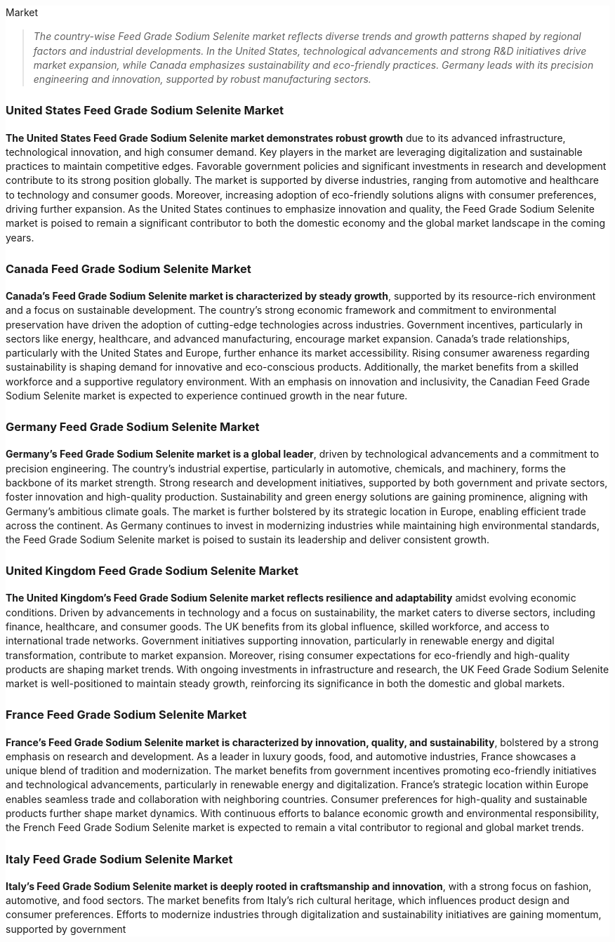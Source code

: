 Market<br /></span></h1><blockquote><p><em><span class="">The country-wise Feed Grade Sodium Selenite market reflects diverse trends and growth patterns shaped by regional factors and industrial developments. In the United States, technological advancements and strong R&amp;D initiatives drive market expansion, while Canada emphasizes sustainability and eco-friendly practices. Germany leads with its precision engineering and innovation, supported by robust manufacturing sectors.</span></em></p></blockquote><h3><strong>United States Feed Grade Sodium Selenite Market</strong></h3><p><strong>The United States Feed Grade Sodium Selenite market demonstrates robust growth</strong> due to its advanced infrastructure, technological innovation, and high consumer demand. Key players in the market are leveraging digitalization and sustainable practices to maintain competitive edges. Favorable government policies and significant investments in research and development contribute to its strong position globally. The market is supported by diverse industries, ranging from automotive and healthcare to technology and consumer goods. Moreover, increasing adoption of eco-friendly solutions aligns with consumer preferences, driving further expansion. As the United States continues to emphasize innovation and quality, the Feed Grade Sodium Selenite market is poised to remain a significant contributor to both the domestic economy and the global market landscape in the coming years.</p><h3><strong>Canada Feed Grade Sodium Selenite Market</strong></h3><p><strong>Canada&rsquo;s Feed Grade Sodium Selenite market is characterized by steady growth</strong>, supported by its resource-rich environment and a focus on sustainable development. The country&rsquo;s strong economic framework and commitment to environmental preservation have driven the adoption of cutting-edge technologies across industries. Government incentives, particularly in sectors like energy, healthcare, and advanced manufacturing, encourage market expansion. Canada&rsquo;s trade relationships, particularly with the United States and Europe, further enhance its market accessibility. Rising consumer awareness regarding sustainability is shaping demand for innovative and eco-conscious products. Additionally, the market benefits from a skilled workforce and a supportive regulatory environment. With an emphasis on innovation and inclusivity, the Canadian Feed Grade Sodium Selenite market is expected to experience continued growth in the near future.</p><h3><strong>Germany Feed Grade Sodium Selenite Market</strong></h3><p><strong>Germany&rsquo;s Feed Grade Sodium Selenite market is a global leader</strong>, driven by technological advancements and a commitment to precision engineering. The country&rsquo;s industrial expertise, particularly in automotive, chemicals, and machinery, forms the backbone of its market strength. Strong research and development initiatives, supported by both government and private sectors, foster innovation and high-quality production. Sustainability and green energy solutions are gaining prominence, aligning with Germany&rsquo;s ambitious climate goals. The market is further bolstered by its strategic location in Europe, enabling efficient trade across the continent. As Germany continues to invest in modernizing industries while maintaining high environmental standards, the Feed Grade Sodium Selenite market is poised to sustain its leadership and deliver consistent growth.</p><h3><strong>United Kingdom Feed Grade Sodium Selenite Market</strong></h3><p><strong>The United Kingdom&rsquo;s Feed Grade Sodium Selenite market reflects resilience and adaptability</strong> amidst evolving economic conditions. Driven by advancements in technology and a focus on sustainability, the market caters to diverse sectors, including finance, healthcare, and consumer goods. The UK benefits from its global influence, skilled workforce, and access to international trade networks. Government initiatives supporting innovation, particularly in renewable energy and digital transformation, contribute to market expansion. Moreover, rising consumer expectations for eco-friendly and high-quality products are shaping market trends. With ongoing investments in infrastructure and research, the UK Feed Grade Sodium Selenite market is well-positioned to maintain steady growth, reinforcing its significance in both the domestic and global markets.</p><h3><strong>France Feed Grade Sodium Selenite Market</strong></h3><p><strong>France&rsquo;s Feed Grade Sodium Selenite market is characterized by innovation, quality, and sustainability</strong>, bolstered by a strong emphasis on research and development. As a leader in luxury goods, food, and automotive industries, France showcases a unique blend of tradition and modernization. The market benefits from government incentives promoting eco-friendly initiatives and technological advancements, particularly in renewable energy and digitalization. France&rsquo;s strategic location within Europe enables seamless trade and collaboration with neighboring countries. Consumer preferences for high-quality and sustainable products further shape market dynamics. With continuous efforts to balance economic growth and environmental responsibility, the French Feed Grade Sodium Selenite market is expected to remain a vital contributor to regional and global market trends.</p><h3><strong>Italy Feed Grade Sodium Selenite Market</strong></h3><p><strong>Italy&rsquo;s Feed Grade Sodium Selenite market is deeply rooted in craftsmanship and innovation</strong>, with a strong focus on fashion, automotive, and food sectors. The market benefits from Italy&rsquo;s rich cultural heritage, which influences product design and consumer preferences. Efforts to modernize industries through digitalization and sustainability initiatives are gaining momentum, supported by government